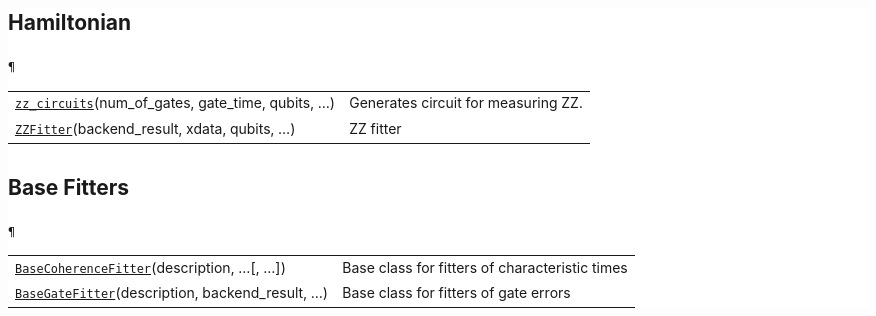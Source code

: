 ## Hamiltonian

<span id="module-qiskit.ignis.characterization" />

`¶`

|                                                                                                                                                                                         |                                     |
| --------------------------------------------------------------------------------------------------------------------------------------------------------------------------------------- | ----------------------------------- |
| [`zz_circuits`](qiskit.ignis.characterization.zz_circuits#qiskit.ignis.characterization.zz_circuits "qiskit.ignis.characterization.zz_circuits")(num\_of\_gates, gate\_time, qubits, …) | Generates circuit for measuring ZZ. |
| [`ZZFitter`](qiskit.ignis.characterization.ZZFitter#qiskit.ignis.characterization.ZZFitter "qiskit.ignis.characterization.ZZFitter")(backend\_result, xdata, qubits, …)                 | ZZ fitter                           |

## Base Fitters

<span id="module-qiskit.ignis.characterization" />

`¶`

|                                                                                                                                                                                                        |                                                |
| ------------------------------------------------------------------------------------------------------------------------------------------------------------------------------------------------------ | ---------------------------------------------- |
| [`BaseCoherenceFitter`](qiskit.ignis.characterization.BaseCoherenceFitter#qiskit.ignis.characterization.BaseCoherenceFitter "qiskit.ignis.characterization.BaseCoherenceFitter")(description, …\[, …]) | Base class for fitters of characteristic times |
| [`BaseGateFitter`](qiskit.ignis.characterization.BaseGateFitter#qiskit.ignis.characterization.BaseGateFitter "qiskit.ignis.characterization.BaseGateFitter")(description, backend\_result, …)          | Base class for fitters of gate errors          |

